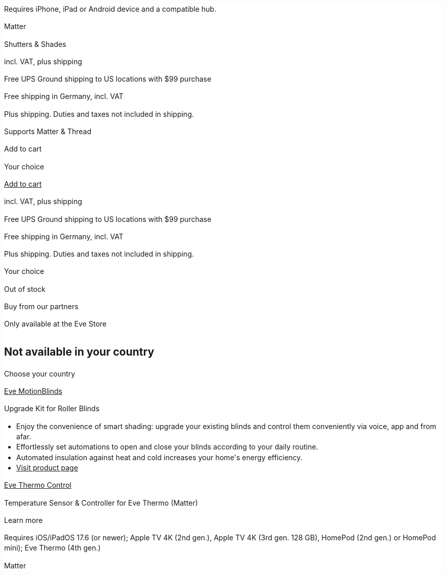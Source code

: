 Requires iPhone, iPad or Android device and a compatible hub.

Matter

Shutters & Shades

incl. VAT, plus shipping

Free UPS Ground shipping to US locations with $99 purchase

Free shipping in Germany, incl. VAT

Plus shipping. Duties and taxes not included in shipping.

 Supports Matter & Thread

 Add to cart

 Your choice

[ Add to cart ]()

 incl. VAT, plus shipping

 Free UPS Ground shipping to US locations with $99 purchase

 Free shipping in Germany, incl. VAT

 Plus shipping. Duties and taxes not included in shipping.

 Your choice

 Out of stock

 Buy from our partners

 Only available at the Eve Store

Not available in your country
----------

 Choose your country

[Eve MotionBlinds](/en/eve-motionblinds)

 Upgrade Kit for Roller Blinds

* Enjoy the convenience of smart shading: upgrade your existing blinds and control them conveniently via voice, app and from afar.
* Effortlessly set automations to open and close your blinds according to your daily routine.
* Automated insulation against heat and cold increases your home's energy efficiency.
* [Visit product page](/en/eve-motionblinds)

[Eve Thermo Control](/en/eve-thermo-control)

 Temperature Sensor & Controller for Eve Thermo (Matter)

 Learn more

Requires iOS/iPadOS 17.6 (or newer); Apple TV 4K (2nd gen.), Apple TV 4K (3rd gen. 128 GB), HomePod (2nd gen.) or HomePod mini); Eve Thermo (4th gen.)

Matter
